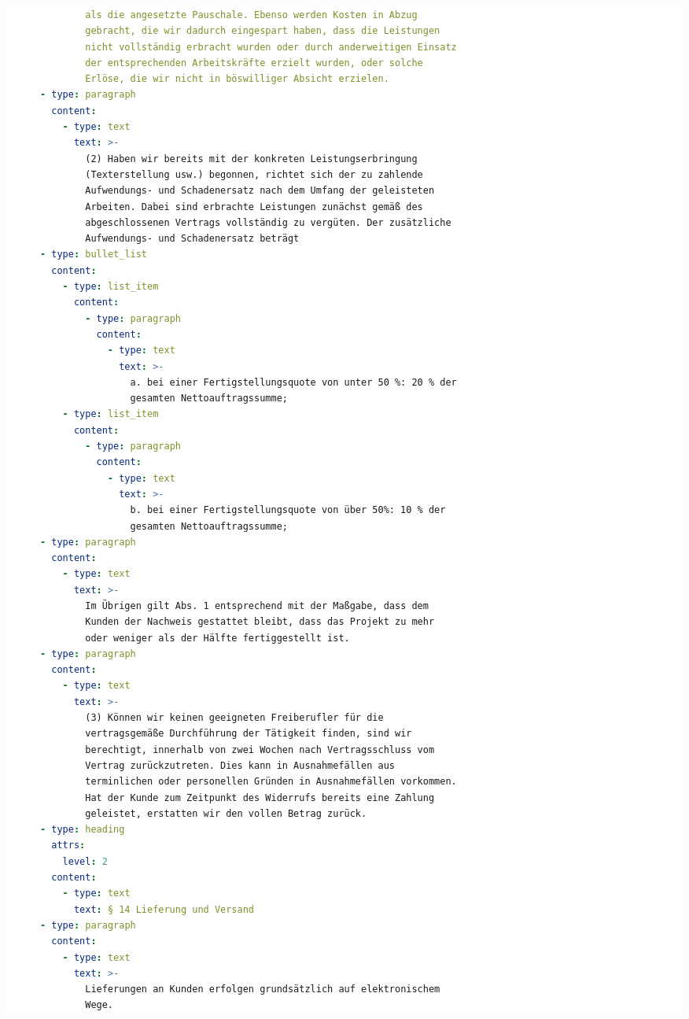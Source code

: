 ```yaml
              als die angesetzte Pauschale. Ebenso werden Kosten in Abzug
              gebracht, die wir dadurch eingespart haben, dass die Leistungen
              nicht vollständig erbracht wurden oder durch anderweitigen Einsatz
              der entsprechenden Arbeitskräfte erzielt wurden, oder solche
              Erlöse, die wir nicht in böswilliger Absicht erzielen. 
      - type: paragraph
        content:
          - type: text
            text: >-
              (2) Haben wir bereits mit der konkreten Leistungserbringung
              (Texterstellung usw.) begonnen, richtet sich der zu zahlende
              Aufwendungs- und Schadenersatz nach dem Umfang der geleisteten
              Arbeiten. Dabei sind erbrachte Leistungen zunächst gemäß des
              abgeschlossenen Vertrags vollständig zu vergüten. Der zusätzliche
              Aufwendungs- und Schadenersatz beträgt 
      - type: bullet_list
        content:
          - type: list_item
            content:
              - type: paragraph
                content:
                  - type: text
                    text: >-
                      a. bei einer Fertigstellungsquote von unter 50 %: 20 % der
                      gesamten Nettoauftragssumme;
          - type: list_item
            content:
              - type: paragraph
                content:
                  - type: text
                    text: >-
                      b. bei einer Fertigstellungsquote von über 50%: 10 % der
                      gesamten Nettoauftragssumme;
      - type: paragraph
        content:
          - type: text
            text: >-
              Im Übrigen gilt Abs. 1 entsprechend mit der Maßgabe, dass dem
              Kunden der Nachweis gestattet bleibt, dass das Projekt zu mehr
              oder weniger als der Hälfte fertiggestellt ist.
      - type: paragraph
        content:
          - type: text
            text: >-
              (3) Können wir keinen geeigneten Freiberufler für die
              vertragsgemäße Durchführung der Tätigkeit finden, sind wir
              berechtigt, innerhalb von zwei Wochen nach Vertragsschluss vom
              Vertrag zurückzutreten. Dies kann in Ausnahmefällen aus
              terminlichen oder personellen Gründen in Ausnahmefällen vorkommen.
              Hat der Kunde zum Zeitpunkt des Widerrufs bereits eine Zahlung
              geleistet, erstatten wir den vollen Betrag zurück.
      - type: heading
        attrs:
          level: 2
        content:
          - type: text
            text: § 14 Lieferung und Versand
      - type: paragraph
        content:
          - type: text
            text: >-
              Lieferungen an Kunden erfolgen grundsätzlich auf elektronischem
              Wege.
```